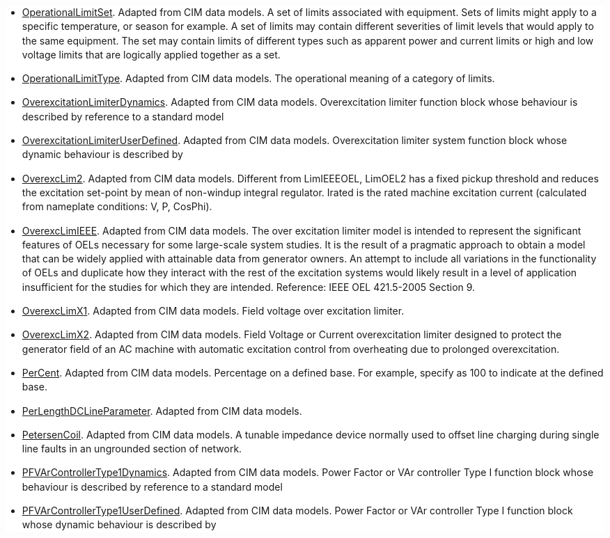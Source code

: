 - [OperationalLimitSet](https://github.com/smart-data-models/dataModel.EnergyCIM/blob/master/OperationalLimitSet/README.md). Adapted from CIM data models. A set of limits associated with equipment.  Sets of limits might apply to a specific temperature, or season for example. A set of limits may contain different severities of limit levels that would apply to the same equipment. The set may contain limits of different types such as apparent power and current limits or high and low voltage limits  that are logically applied together as a set.

- [OperationalLimitType](https://github.com/smart-data-models/dataModel.EnergyCIM/blob/master/OperationalLimitType/README.md). Adapted from CIM data models. The operational meaning of a category of limits.

- [OverexcitationLimiterDynamics](https://github.com/smart-data-models/dataModel.EnergyCIM/blob/master/OverexcitationLimiterDynamics/README.md). Adapted from CIM data models. Overexcitation limiter function block whose behaviour is described by reference to a standard model

- [OverexcitationLimiterUserDefined](https://github.com/smart-data-models/dataModel.EnergyCIM/blob/master/OverexcitationLimiterUserDefined/README.md). Adapted from CIM data models. Overexcitation limiter system function block whose dynamic behaviour is described by

- [OverexcLim2](https://github.com/smart-data-models/dataModel.EnergyCIM/blob/master/OverexcLim2/README.md). Adapted from CIM data models. Different from LimIEEEOEL, LimOEL2 has a fixed pickup threshold and reduces the excitation set-point by mean of non-windup integral regulator. Irated is the rated machine excitation current (calculated from nameplate conditions: V, P, CosPhi).

- [OverexcLimIEEE](https://github.com/smart-data-models/dataModel.EnergyCIM/blob/master/OverexcLimIEEE/README.md). Adapted from CIM data models. The over excitation limiter model is intended to represent the significant features of OELs necessary for some large-scale system studies. It is the result of a pragmatic approach to obtain a model that can be widely applied with attainable data from generator owners. An attempt to include all variations in the functionality of OELs and duplicate how they interact with the rest of the excitation systems would likely result in a level of application insufficient for the studies for which they are intended.  Reference: IEEE OEL 421.5-2005 Section 9.

- [OverexcLimX1](https://github.com/smart-data-models/dataModel.EnergyCIM/blob/master/OverexcLimX1/README.md). Adapted from CIM data models. Field voltage over excitation limiter.

- [OverexcLimX2](https://github.com/smart-data-models/dataModel.EnergyCIM/blob/master/OverexcLimX2/README.md). Adapted from CIM data models. Field Voltage or Current overexcitation limiter designed to protect the generator field of an AC machine with automatic excitation control from overheating due to prolonged overexcitation.

- [PerCent](https://github.com/smart-data-models/dataModel.EnergyCIM/blob/master/PerCent/README.md). Adapted from CIM data models. Percentage on a defined base.   For example, specify as 100 to indicate at the defined base.

- [PerLengthDCLineParameter](https://github.com/smart-data-models/dataModel.EnergyCIM/blob/master/PerLengthDCLineParameter/README.md). Adapted from CIM data models. 

- [PetersenCoil](https://github.com/smart-data-models/dataModel.EnergyCIM/blob/master/PetersenCoil/README.md). Adapted from CIM data models. A tunable impedance device normally used to offset line charging during single line faults in an ungrounded section of network.

- [PFVArControllerType1Dynamics](https://github.com/smart-data-models/dataModel.EnergyCIM/blob/master/PFVArControllerType1Dynamics/README.md). Adapted from CIM data models. Power Factor or VAr controller Type I function block whose behaviour is described by reference to a standard model

- [PFVArControllerType1UserDefined](https://github.com/smart-data-models/dataModel.EnergyCIM/blob/master/PFVArControllerType1UserDefined/README.md). Adapted from CIM data models. Power Factor or VAr controller Type I function block whose dynamic behaviour is described by
